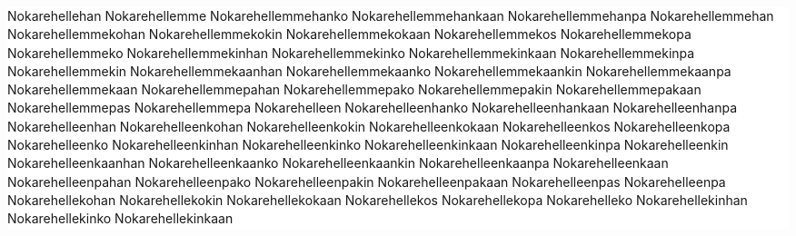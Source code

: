 Nokarehellehan
Nokarehellemme
Nokarehellemmehanko
Nokarehellemmehankaan
Nokarehellemmehanpa
Nokarehellemmehan
Nokarehellemmekohan
Nokarehellemmekokin
Nokarehellemmekokaan
Nokarehellemmekos
Nokarehellemmekopa
Nokarehellemmeko
Nokarehellemmekinhan
Nokarehellemmekinko
Nokarehellemmekinkaan
Nokarehellemmekinpa
Nokarehellemmekin
Nokarehellemmekaanhan
Nokarehellemmekaanko
Nokarehellemmekaankin
Nokarehellemmekaanpa
Nokarehellemmekaan
Nokarehellemmepahan
Nokarehellemmepako
Nokarehellemmepakin
Nokarehellemmepakaan
Nokarehellemmepas
Nokarehellemmepa
Nokarehelleen
Nokarehelleenhanko
Nokarehelleenhankaan
Nokarehelleenhanpa
Nokarehelleenhan
Nokarehelleenkohan
Nokarehelleenkokin
Nokarehelleenkokaan
Nokarehelleenkos
Nokarehelleenkopa
Nokarehelleenko
Nokarehelleenkinhan
Nokarehelleenkinko
Nokarehelleenkinkaan
Nokarehelleenkinpa
Nokarehelleenkin
Nokarehelleenkaanhan
Nokarehelleenkaanko
Nokarehelleenkaankin
Nokarehelleenkaanpa
Nokarehelleenkaan
Nokarehelleenpahan
Nokarehelleenpako
Nokarehelleenpakin
Nokarehelleenpakaan
Nokarehelleenpas
Nokarehelleenpa
Nokarehellekohan
Nokarehellekokin
Nokarehellekokaan
Nokarehellekos
Nokarehellekopa
Nokarehelleko
Nokarehellekinhan
Nokarehellekinko
Nokarehellekinkaan